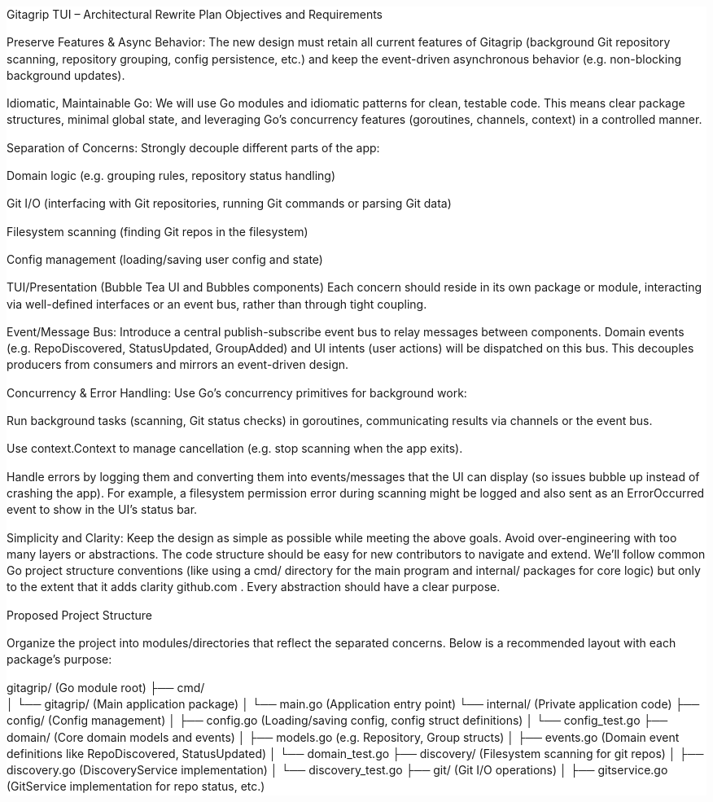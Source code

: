 Gitagrip TUI – Architectural Rewrite Plan
Objectives and Requirements

Preserve Features & Async Behavior: The new design must retain all current features of Gitagrip (background Git repository scanning, repository grouping, config persistence, etc.) and keep the event-driven asynchronous behavior (e.g. non-blocking background updates).

Idiomatic, Maintainable Go: We will use Go modules and idiomatic patterns for clean, testable code. This means clear package structures, minimal global state, and leveraging Go’s concurrency features (goroutines, channels, context) in a controlled manner.

Separation of Concerns: Strongly decouple different parts of the app:

Domain logic (e.g. grouping rules, repository status handling)

Git I/O (interfacing with Git repositories, running Git commands or parsing Git data)

Filesystem scanning (finding Git repos in the filesystem)

Config management (loading/saving user config and state)

TUI/Presentation (Bubble Tea UI and Bubbles components)
Each concern should reside in its own package or module, interacting via well-defined interfaces or an event bus, rather than through tight coupling.

Event/Message Bus: Introduce a central publish-subscribe event bus to relay messages between components. Domain events (e.g. RepoDiscovered, StatusUpdated, GroupAdded) and UI intents (user actions) will be dispatched on this bus. This decouples producers from consumers and mirrors an event-driven design.

Concurrency & Error Handling: Use Go’s concurrency primitives for background work:

Run background tasks (scanning, Git status checks) in goroutines, communicating results via channels or the event bus.

Use context.Context to manage cancellation (e.g. stop scanning when the app exits).

Handle errors by logging them and converting them into events/messages that the UI can display (so issues bubble up instead of crashing the app). For example, a filesystem permission error during scanning might be logged and also sent as an ErrorOccurred event to show in the UI’s status bar.

Simplicity and Clarity: Keep the design as simple as possible while meeting the above goals. Avoid over-engineering with too many layers or abstractions. The code structure should be easy for new contributors to navigate and extend. We’ll follow common Go project structure conventions (like using a cmd/ directory for the main program and internal/ packages for core logic) but only to the extent that it adds clarity
github.com
. Every abstraction should have a clear purpose.

Proposed Project Structure

Organize the project into modules/directories that reflect the separated concerns. Below is a recommended layout with each package’s purpose:

gitagrip/                   (Go module root)
├── cmd/                    
│   └── gitagrip/           (Main application package)
│       └── main.go         (Application entry point)
└── internal/               (Private application code)
    ├── config/             (Config management)
    │   ├── config.go       (Loading/saving config, config struct definitions)
    │   └── config_test.go 
    ├── domain/             (Core domain models and events)
    │   ├── models.go       (e.g. Repository, Group structs)
    │   ├── events.go       (Domain event definitions like RepoDiscovered, StatusUpdated)
    │   └── domain_test.go
    ├── discovery/          (Filesystem scanning for git repos)
    │   ├── discovery.go    (DiscoveryService implementation)
    │   └── discovery_test.go
    ├── git/                (Git I/O operations)
    │   ├── gitservice.go   (GitService implementation for repo status, etc.)